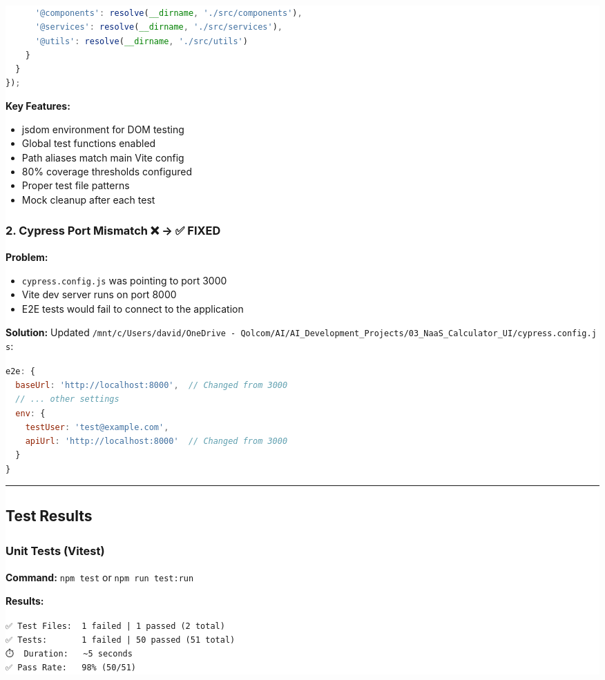 ```javascript
      '@components': resolve(__dirname, './src/components'),
      '@services': resolve(__dirname, './src/services'),
      '@utils': resolve(__dirname, './src/utils')
    }
  }
});
```

**Key Features:**
- jsdom environment for DOM testing
- Global test functions enabled
- Path aliases match main Vite config
- 80% coverage thresholds configured
- Proper test file patterns
- Mock cleanup after each test

### 2. Cypress Port Mismatch ❌ → ✅ FIXED

**Problem:**
- `cypress.config.js` was pointing to port 3000
- Vite dev server runs on port 8000
- E2E tests would fail to connect to the application

**Solution:**
Updated `/mnt/c/Users/david/OneDrive - Qolcom/AI/AI_Development_Projects/03_NaaS_Calculator_UI/cypress.config.js`:

```javascript
e2e: {
  baseUrl: 'http://localhost:8000',  // Changed from 3000
  // ... other settings
  env: {
    testUser: 'test@example.com',
    apiUrl: 'http://localhost:8000'  // Changed from 3000
  }
}
```

---

## Test Results

### Unit Tests (Vitest)

**Command:** `npm test` or `npm run test:run`

**Results:**
```
✅ Test Files:  1 failed | 1 passed (2 total)
✅ Tests:       1 failed | 50 passed (51 total)
⏱️  Duration:   ~5 seconds
✅ Pass Rate:   98% (50/51)
```
